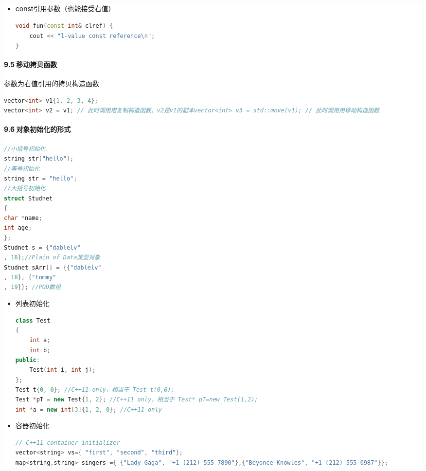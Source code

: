 - const引⽤参数（也能接受右值）

  ```c++
  void fun(const int& clref) {
      cout << "l-value const reference\n";
  }
  ```

#### 9.5 移动拷⻉函数

参数为右值引⽤的拷⻉构造函数

```c++
vector<int> v1{1, 2, 3, 4};
vector<int> v2 = v1; // 此时调⽤⽤复制构造函数，v2是v1的副本vector<int> v3 = std::move(v1); // 此时调⽤⽤移动构造函数
```

#### 9.6 对象初始化的形式

```c++
//⼩括号初始化
string str("hello");
//等号初始化
string str = "hello";
//⼤括号初始化
struct Studnet
{
char *name;
int age;
};
Studnet s = {"dablelv"
, 18};//Plain of Data类型对象
Studnet sArr[] = {{"dablelv"
, 18}, {"tommy"
, 19}}; //POD数组
```

- 列表初始化

  ```c++
  class Test
  {
      int a;
      int b;
  public:
      Test(int i, int j);
  };
  Test t{0, 0}; //C++11 only，相当于 Test t(0,0);
  Test *pT = new Test{1, 2}; //C++11 only，相当于 Test* pT=new Test(1,2);
  int *a = new int[3]{1, 2, 0}; //C++11 only
  ```

- 容器初始化

  ```c++
  // C++11 container initializer
  vector<string> vs={ "first", "second", "third"};
  map<string,string> singers ={ {"Lady Gaga", "+1 (212) 555-7890"},{"Beyonce Knowles", "+1 (212) 555-0987"}};
  ```
